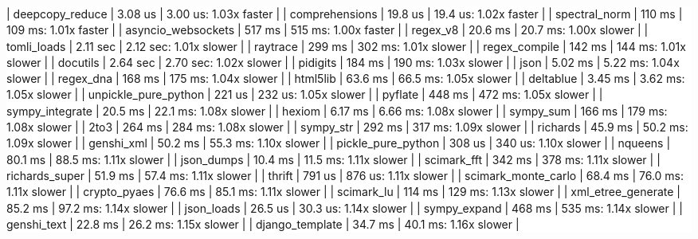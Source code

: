 | deepcopy_reduce            | 3.08 us                                                | 3.00 us: 1.03x faster                                                 |
| comprehensions             | 19.8 us                                                | 19.4 us: 1.02x faster                                                 |
| spectral_norm              | 110 ms                                                 | 109 ms: 1.01x faster                                                  |
| asyncio_websockets         | 517 ms                                                 | 515 ms: 1.00x faster                                                  |
| regex_v8                   | 20.6 ms                                                | 20.7 ms: 1.00x slower                                                 |
| tomli_loads                | 2.11 sec                                               | 2.12 sec: 1.01x slower                                                |
| raytrace                   | 299 ms                                                 | 302 ms: 1.01x slower                                                  |
| regex_compile              | 142 ms                                                 | 144 ms: 1.01x slower                                                  |
| docutils                   | 2.64 sec                                               | 2.70 sec: 1.02x slower                                                |
| pidigits                   | 184 ms                                                 | 190 ms: 1.03x slower                                                  |
| json                       | 5.02 ms                                                | 5.22 ms: 1.04x slower                                                 |
| regex_dna                  | 168 ms                                                 | 175 ms: 1.04x slower                                                  |
| html5lib                   | 63.6 ms                                                | 66.5 ms: 1.05x slower                                                 |
| deltablue                  | 3.45 ms                                                | 3.62 ms: 1.05x slower                                                 |
| unpickle_pure_python       | 221 us                                                 | 232 us: 1.05x slower                                                  |
| pyflate                    | 448 ms                                                 | 472 ms: 1.05x slower                                                  |
| sympy_integrate            | 20.5 ms                                                | 22.1 ms: 1.08x slower                                                 |
| hexiom                     | 6.17 ms                                                | 6.66 ms: 1.08x slower                                                 |
| sympy_sum                  | 166 ms                                                 | 179 ms: 1.08x slower                                                  |
| 2to3                       | 264 ms                                                 | 284 ms: 1.08x slower                                                  |
| sympy_str                  | 292 ms                                                 | 317 ms: 1.09x slower                                                  |
| richards                   | 45.9 ms                                                | 50.2 ms: 1.09x slower                                                 |
| genshi_xml                 | 50.2 ms                                                | 55.3 ms: 1.10x slower                                                 |
| pickle_pure_python         | 308 us                                                 | 340 us: 1.10x slower                                                  |
| nqueens                    | 80.1 ms                                                | 88.5 ms: 1.11x slower                                                 |
| json_dumps                 | 10.4 ms                                                | 11.5 ms: 1.11x slower                                                 |
| scimark_fft                | 342 ms                                                 | 378 ms: 1.11x slower                                                  |
| richards_super             | 51.9 ms                                                | 57.4 ms: 1.11x slower                                                 |
| thrift                     | 791 us                                                 | 876 us: 1.11x slower                                                  |
| scimark_monte_carlo        | 68.4 ms                                                | 76.0 ms: 1.11x slower                                                 |
| crypto_pyaes               | 76.6 ms                                                | 85.1 ms: 1.11x slower                                                 |
| scimark_lu                 | 114 ms                                                 | 129 ms: 1.13x slower                                                  |
| xml_etree_generate         | 85.2 ms                                                | 97.2 ms: 1.14x slower                                                 |
| json_loads                 | 26.5 us                                                | 30.3 us: 1.14x slower                                                 |
| sympy_expand               | 468 ms                                                 | 535 ms: 1.14x slower                                                  |
| genshi_text                | 22.8 ms                                                | 26.2 ms: 1.15x slower                                                 |
| django_template            | 34.7 ms                                                | 40.1 ms: 1.16x slower                                                 |